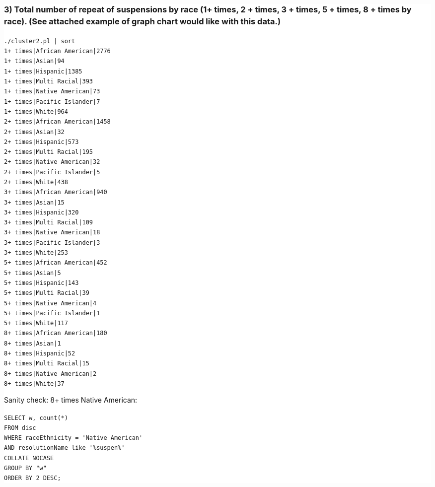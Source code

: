 ### 3) Total number of repeat of suspensions by race (1+ times, 2 + times, 3 + times, 5 + times, 8 + times by race).  (See attached example of graph chart would like with this data.)

```
./cluster2.pl | sort
1+ times|African American|2776
1+ times|Asian|94
1+ times|Hispanic|1385
1+ times|Multi Racial|393
1+ times|Native American|73
1+ times|Pacific Islander|7
1+ times|White|964
2+ times|African American|1458
2+ times|Asian|32
2+ times|Hispanic|573
2+ times|Multi Racial|195
2+ times|Native American|32
2+ times|Pacific Islander|5
2+ times|White|438
3+ times|African American|940
3+ times|Asian|15
3+ times|Hispanic|320
3+ times|Multi Racial|109
3+ times|Native American|18
3+ times|Pacific Islander|3
3+ times|White|253
5+ times|African American|452
5+ times|Asian|5
5+ times|Hispanic|143
5+ times|Multi Racial|39
5+ times|Native American|4
5+ times|Pacific Islander|1
5+ times|White|117
8+ times|African American|180
8+ times|Asian|1
8+ times|Hispanic|52
8+ times|Multi Racial|15
8+ times|Native American|2
8+ times|White|37
```

Sanity check: 8+ times Native American:

```
SELECT w, count(*)
FROM disc
WHERE raceEthnicity = 'Native American'
AND resolutionName like '%suspen%'
COLLATE NOCASE
GROUP BY "w"
ORDER BY 2 DESC;
```
